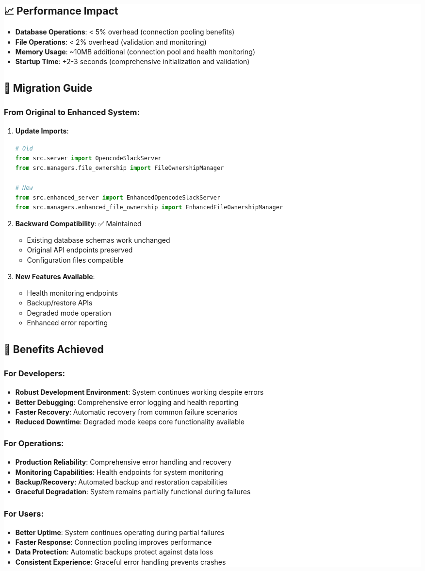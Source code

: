 ## 📈 Performance Impact

- **Database Operations**: < 5% overhead (connection pooling benefits)
- **File Operations**: < 2% overhead (validation and monitoring)
- **Memory Usage**: ~10MB additional (connection pool and health monitoring)
- **Startup Time**: +2-3 seconds (comprehensive initialization and validation)

## 🔧 Migration Guide

### From Original to Enhanced System:

1. **Update Imports**:
   ```python
   # Old
   from src.server import OpencodeSlackServer
   from src.managers.file_ownership import FileOwnershipManager
   
   # New  
   from src.enhanced_server import EnhancedOpencodeSlackServer
   from src.managers.enhanced_file_ownership import EnhancedFileOwnershipManager
   ```

2. **Backward Compatibility**: ✅ Maintained
   - Existing database schemas work unchanged
   - Original API endpoints preserved
   - Configuration files compatible

3. **New Features Available**:
   - Health monitoring endpoints
   - Backup/restore APIs
   - Degraded mode operation
   - Enhanced error reporting

## 🎉 Benefits Achieved

### For Developers:
- **Robust Development Environment**: System continues working despite errors
- **Better Debugging**: Comprehensive error logging and health reporting
- **Faster Recovery**: Automatic recovery from common failure scenarios
- **Reduced Downtime**: Degraded mode keeps core functionality available

### For Operations:
- **Production Reliability**: Comprehensive error handling and recovery
- **Monitoring Capabilities**: Health endpoints for system monitoring
- **Backup/Recovery**: Automated backup and restoration capabilities
- **Graceful Degradation**: System remains partially functional during failures

### For Users:
- **Better Uptime**: System continues operating during partial failures
- **Faster Response**: Connection pooling improves performance
- **Data Protection**: Automatic backups protect against data loss
- **Consistent Experience**: Graceful error handling prevents crashes
